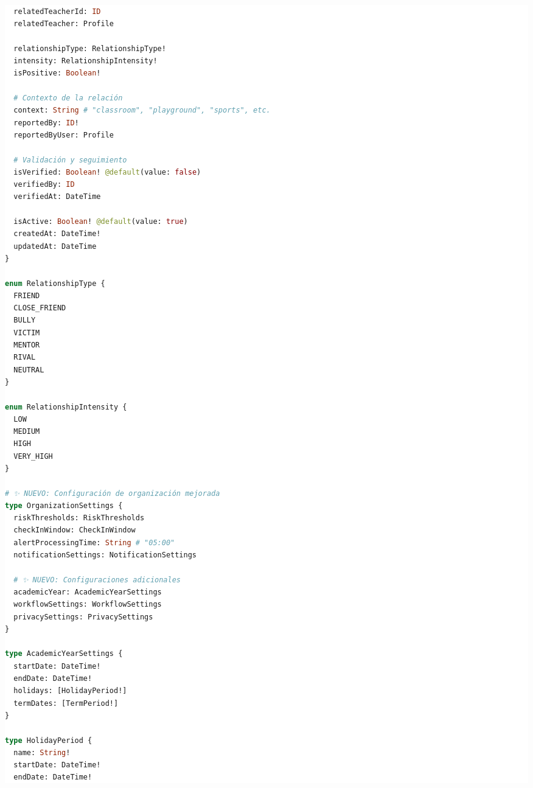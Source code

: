 ```graphql
  relatedTeacherId: ID
  relatedTeacher: Profile

  relationshipType: RelationshipType!
  intensity: RelationshipIntensity!
  isPositive: Boolean!

  # Contexto de la relación
  context: String # "classroom", "playground", "sports", etc.
  reportedBy: ID!
  reportedByUser: Profile

  # Validación y seguimiento
  isVerified: Boolean! @default(value: false)
  verifiedBy: ID
  verifiedAt: DateTime

  isActive: Boolean! @default(value: true)
  createdAt: DateTime!
  updatedAt: DateTime
}

enum RelationshipType {
  FRIEND
  CLOSE_FRIEND
  BULLY
  VICTIM
  MENTOR
  RIVAL
  NEUTRAL
}

enum RelationshipIntensity {
  LOW
  MEDIUM
  HIGH
  VERY_HIGH
}

# ✨ NUEVO: Configuración de organización mejorada
type OrganizationSettings {
  riskThresholds: RiskThresholds
  checkInWindow: CheckInWindow
  alertProcessingTime: String # "05:00"
  notificationSettings: NotificationSettings

  # ✨ NUEVO: Configuraciones adicionales
  academicYear: AcademicYearSettings
  workflowSettings: WorkflowSettings
  privacySettings: PrivacySettings
}

type AcademicYearSettings {
  startDate: DateTime!
  endDate: DateTime!
  holidays: [HolidayPeriod!]
  termDates: [TermPeriod!]
}

type HolidayPeriod {
  name: String!
  startDate: DateTime!
  endDate: DateTime!
```